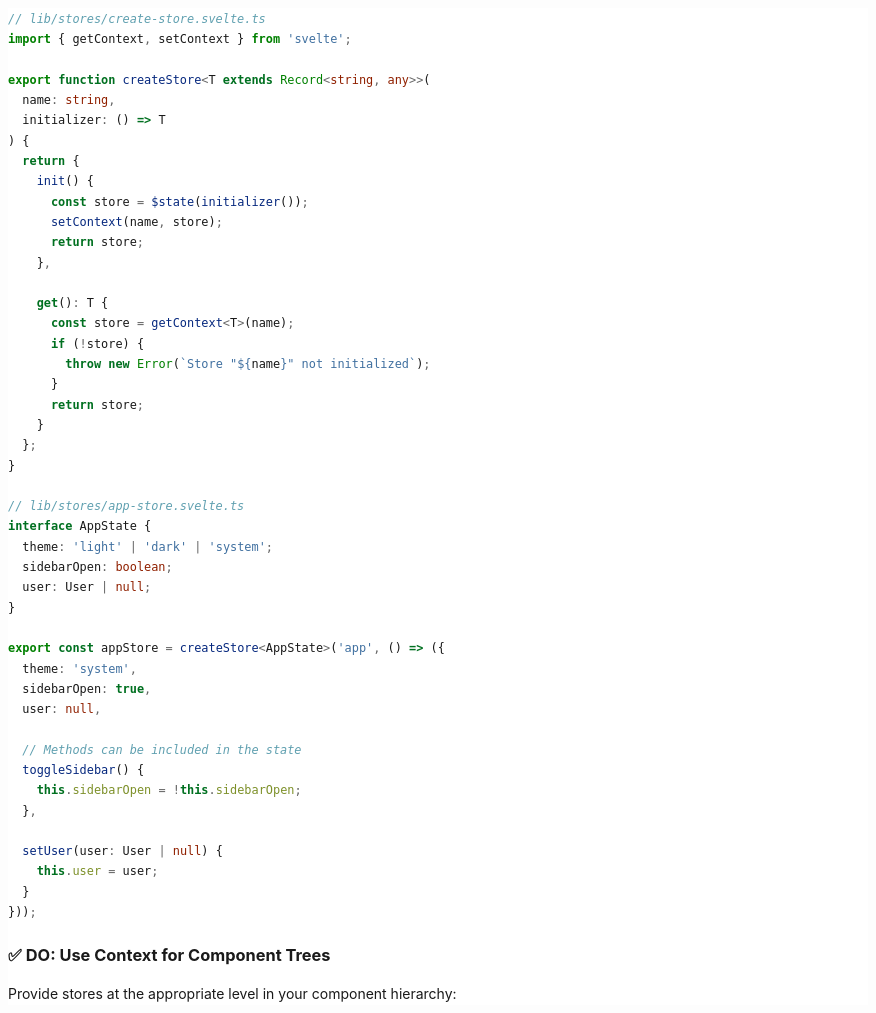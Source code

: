 ```typescript
// lib/stores/create-store.svelte.ts
import { getContext, setContext } from 'svelte';

export function createStore<T extends Record<string, any>>(
  name: string,
  initializer: () => T
) {
  return {
    init() {
      const store = $state(initializer());
      setContext(name, store);
      return store;
    },
    
    get(): T {
      const store = getContext<T>(name);
      if (!store) {
        throw new Error(`Store "${name}" not initialized`);
      }
      return store;
    }
  };
}

// lib/stores/app-store.svelte.ts
interface AppState {
  theme: 'light' | 'dark' | 'system';
  sidebarOpen: boolean;
  user: User | null;
}

export const appStore = createStore<AppState>('app', () => ({
  theme: 'system',
  sidebarOpen: true,
  user: null,
  
  // Methods can be included in the state
  toggleSidebar() {
    this.sidebarOpen = !this.sidebarOpen;
  },
  
  setUser(user: User | null) {
    this.user = user;
  }
}));
```

### ✅ DO: Use Context for Component Trees

Provide stores at the appropriate level in your component hierarchy:
